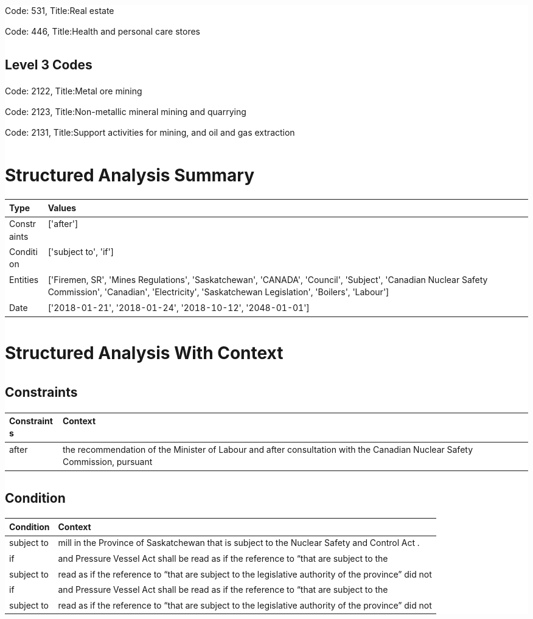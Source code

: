 Code: 531, Title:Real estate

Code: 446, Title:Health and personal care stores




## Level 3 Codes
Code: 2122, Title:Metal ore mining

Code: 2123, Title:Non-metallic mineral mining and quarrying

Code: 2131, Title:Support activities for mining, and oil and gas extraction







# Structured Analysis Summary
| Type        | Values                                                                                                                                                                                                 |
|:------------|:-------------------------------------------------------------------------------------------------------------------------------------------------------------------------------------------------------|
| Constraints | ['after']                                                                                                                                                                                              |
| Condition   | ['subject to', 'if']                                                                                                                                                                                   |
| Entities    | ['Firemen, SR', 'Mines Regulations', 'Saskatchewan', 'CANADA', 'Council', 'Subject', 'Canadian Nuclear Safety Commission', 'Canadian', 'Electricity', 'Saskatchewan Legislation', 'Boilers', 'Labour'] |
| Date        | ['2018-01-21', '2018-01-24', '2018-10-12', '2048-01-01']                                                                                                                                               |


# Structured Analysis With Context
 


## Constraints
| Constraints   | Context                                                                                                                   |
|:--------------|:--------------------------------------------------------------------------------------------------------------------------|
| after         | the recommendation of the Minister of Labour and after consultation with the Canadian Nuclear Safety Commission, pursuant |


## Condition
| Condition   | Context                                                                                             |
|:------------|:----------------------------------------------------------------------------------------------------|
| subject to  | mill in the Province of Saskatchewan that is subject to  the  Nuclear Safety and Control Act .      |
| if          | and Pressure Vessel Act shall be read as if the reference to “that are subject to the               |
| subject to  | read as if the reference to “that are subject to the legislative authority of the province” did not |
| if          | and Pressure Vessel Act shall be read as if the reference to “that are subject to the               |
| subject to  | read as if the reference to “that are subject to the legislative authority of the province” did not |

